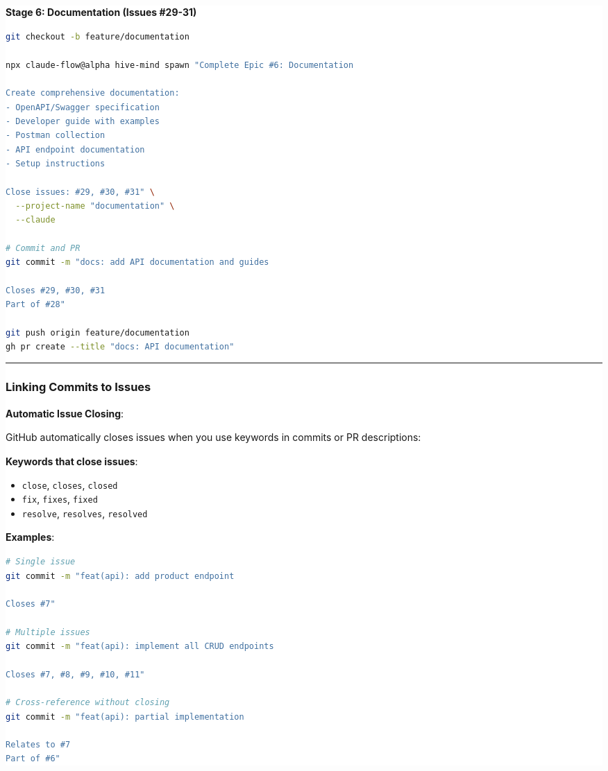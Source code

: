 
**Stage 6: Documentation (Issues #29-31)**

```bash
git checkout -b feature/documentation

npx claude-flow@alpha hive-mind spawn "Complete Epic #6: Documentation

Create comprehensive documentation:
- OpenAPI/Swagger specification
- Developer guide with examples
- Postman collection
- API endpoint documentation
- Setup instructions

Close issues: #29, #30, #31" \
  --project-name "documentation" \
  --claude

# Commit and PR
git commit -m "docs: add API documentation and guides

Closes #29, #30, #31
Part of #28"

git push origin feature/documentation
gh pr create --title "docs: API documentation"
```

---

### Linking Commits to Issues

**Automatic Issue Closing**:

GitHub automatically closes issues when you use keywords in commits or PR descriptions:

**Keywords that close issues**:
- `close`, `closes`, `closed`
- `fix`, `fixes`, `fixed`
- `resolve`, `resolves`, `resolved`

**Examples**:

```bash
# Single issue
git commit -m "feat(api): add product endpoint

Closes #7"

# Multiple issues
git commit -m "feat(api): implement all CRUD endpoints

Closes #7, #8, #9, #10, #11"

# Cross-reference without closing
git commit -m "feat(api): partial implementation

Relates to #7
Part of #6"
```
